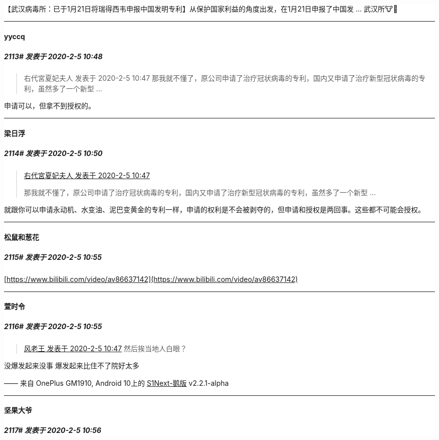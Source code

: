 【武汉病毒所：已于1月21日将瑞得西韦申报中国发明专利】从保护国家利益的角度出发，在1月21日申报了中国发 ...</blockquote>
武汉所🐮🍺


*****

####  yyccq  
##### 2113#       发表于 2020-2-5 10:48


<blockquote>右代宮夏妃夫人 发表于 2020-2-5 10:47
那我就不懂了，原公司申请了治疗冠状病毒的专利，国内又申请了治疗新型冠状病毒的专利，虽然多了一个新型 ...</blockquote>
申请可以，但拿不到授权的。


*****

####  梁日浮  
##### 2114#       发表于 2020-2-5 10:50


<blockquote><a href="httphttps://bbs.saraba1st.com/2b/forum.php?mod=redirect&amp;goto=findpost&amp;pid=46331071&amp;ptid=1911928" target="_blank">右代宮夏妃夫人 发表于 2020-2-5 10:47</a>

那我就不懂了，原公司申请了治疗冠状病毒的专利，国内又申请了治疗新型冠状病毒的专利，虽然多了一个新型 ...</blockquote>
就跟你可以申请永动机、水变油、泥巴变黄金的专利一样，申请的权利是不会被剥夺的，但申请和授权是两回事。这些都不可能会授权。


*****

####  松鼠和葱花  
##### 2115#       发表于 2020-2-5 10:55


[https://www.bilibili.com/video/av86637142](https://www.bilibili.com/video/av86637142)


*****

####  萱时令  
##### 2116#       发表于 2020-2-5 10:55


<blockquote><a href="httphttps://bbs.saraba1st.com/2b/forum.php?mod=redirect&amp;goto=findpost&amp;pid=46331075&amp;ptid=1911928" target="_blank">风老王 发表于 2020-2-5 10:47</a>
然后挨当地人白眼？</blockquote>
没爆发起来没事 
爆发起来比住不了院好太多

—— 来自 OnePlus GM1910, Android 10上的 [S1Next-鹅版](https://github.com/ykrank/S1-Next/releases) v2.2.1-alpha


*****

####  坚果大爷  
##### 2117#       发表于 2020-2-5 10:56
